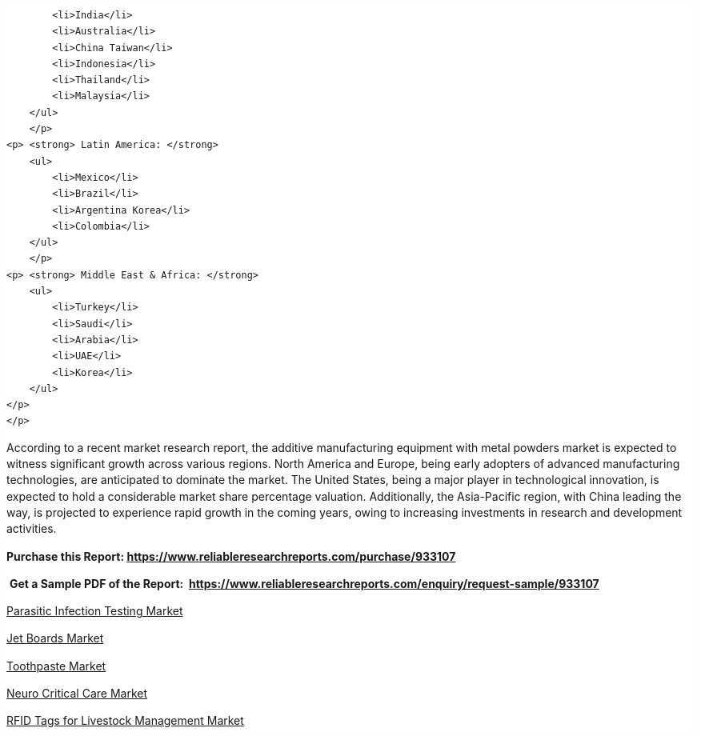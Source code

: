             <li>India</li>
            <li>Australia</li>
            <li>China Taiwan</li>
            <li>Indonesia</li>
            <li>Thailand</li>
            <li>Malaysia</li>
        </ul>
        </p> 
    <p> <strong> Latin America: </strong>
        <ul>
            <li>Mexico</li>
            <li>Brazil</li>
            <li>Argentina Korea</li>
            <li>Colombia</li>
        </ul>
        </p> 
    <p> <strong> Middle East & Africa: </strong>
        <ul>
            <li>Turkey</li>
            <li>Saudi</li>
            <li>Arabia</li>
            <li>UAE</li>
            <li>Korea</li>
        </ul>
    </p>
    </p>
<p><p>According to a recent market research report, the additive manufacturing equipment with metal powders market is expected to witness significant growth across various regions. North America and Europe, being early adopters of advanced manufacturing technologies, are anticipated to dominate the market. The United States, being a major player in technological innovation, is expected to hold a considerable market share percentage valuation. Additionally, the Asia-Pacific region, with China leading the way, is projected to experience rapid growth in the coming years, owing to increasing investments in research and development activities.</p></p>
<p><strong>Purchase this Report: <a href="https://www.reliableresearchreports.com/purchase/933107">https://www.reliableresearchreports.com/purchase/933107</a></strong></p>
<p>&nbsp;<strong>Get a Sample PDF of the Report:&nbsp;&nbsp;<a href="https://www.reliableresearchreports.com/enquiry/request-sample/933107">https://www.reliableresearchreports.com/enquiry/request-sample/933107</a></strong></p>
<p><strong></strong></p>
<p><p><a href="https://medium.com/@beverlychen69/parasitic-infection-testing-market-size-growth-forecast-2023-2030-d5c0ad790349">Parasitic Infection Testing Market</a></p><p><a href="https://issuu.com/reportprime-2/docs/jet-boards-market-size-2030.pptx?fr=xKAE9_zU1NQ">Jet Boards Market</a></p><p><a href="https://www.reportprime.com/toothpaste-r2930">Toothpaste Market</a></p><p><a href="https://medium.com/@rachelyoung56/neuro-critical-care-market-size-growth-forecast-2023-2030-c51c42aed9b8">Neuro Critical Care Market</a></p><p><a href="https://github.com/GroverBarry/Market-Research-Report-List-1/blob/main/rfid-tags-for-livestock-management-market.md">RFID Tags for Livestock Management Market</a></p></p>